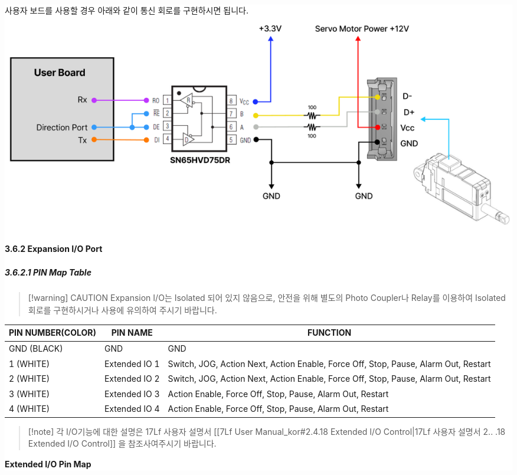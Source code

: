 사용자 보드를 사용할 경우 아래와 같이 통신 회로를 구현하시면 됩니다.
![rs485_circuit 2](./img/rs485_circuit.png)

#### 3.6.2 Expansion I/O Port

##### 3.6.2.1 PIN Map Table

> \[!warning] CAUTION
> Expansion I/O는 Isolated  되어 있지 않음으로, 안전을 위해 별도의 Photo Coupler나 Relay를 이용하여 Isolated 회로를 구현하시거나 사용에 유의하여 주시기 바랍니다.

| PIN NUMBER(COLOR) | PIN NAME      | FUNCTION                                                                            |
| ----------------- | ------------- | ----------------------------------------------------------------------------------- |
| GND (BLACK)       | GND           | GND                                                                                 |
| 1 (WHITE)         | Extended IO 1 | Switch, JOG, Action Next, Action Enable, Force Off, Stop, Pause, Alarm Out, Restart |
| 2 (WHITE)         | Extended IO 2 | Switch, JOG, Action Next, Action Enable, Force Off, Stop, Pause, Alarm Out, Restart |
| 3 (WHITE)         | Extended IO 3 | Action Enable, Force Off, Stop, Pause, Alarm Out, Restart                           |
| 4 (WHITE)         | Extended IO 4 | Action Enable, Force Off, Stop, Pause, Alarm Out, Restart                           |

> \[!note] 
> 각 I/O기능에 대한 설명은 17Lf 사용자 설명서  \[[7Lf User Manual_kor#2.4.18 Extended I/O Control|17Lf 사용자 설명서 2.. .18 Extended I/O Control]] 을 참조사여주시기 바랍니다.

**Extended I/O Pin Map**